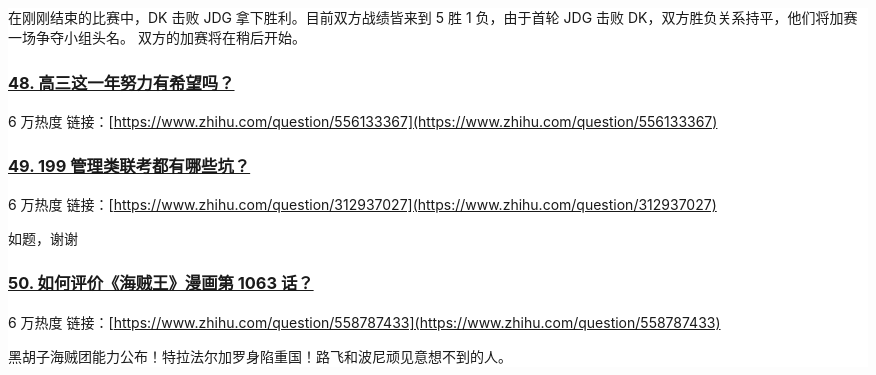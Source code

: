 在刚刚结束的比赛中，DK 击败 JDG 拿下胜利。目前双方战绩皆来到 5 胜 1 负，由于首轮 JDG 击败 DK，双方胜负关系持平，他们将加赛一场争夺小组头名。 双方的加赛将在稍后开始。

### [48. 高三这一年努力有希望吗？](https://www.zhihu.com/question/556133367)
6 万热度 链接：[https://www.zhihu.com/question/556133367](https://www.zhihu.com/question/556133367)



### [49. 199 管理类联考都有哪些坑？](https://www.zhihu.com/question/312937027)
6 万热度 链接：[https://www.zhihu.com/question/312937027](https://www.zhihu.com/question/312937027)

如题，谢谢

### [50. 如何评价《海贼王》漫画第 1063 话？](https://www.zhihu.com/question/558787433)
6 万热度 链接：[https://www.zhihu.com/question/558787433](https://www.zhihu.com/question/558787433)

黑胡子海贼团能力公布！特拉法尔加罗身陷重国！路飞和波尼顽见意想不到的人。

